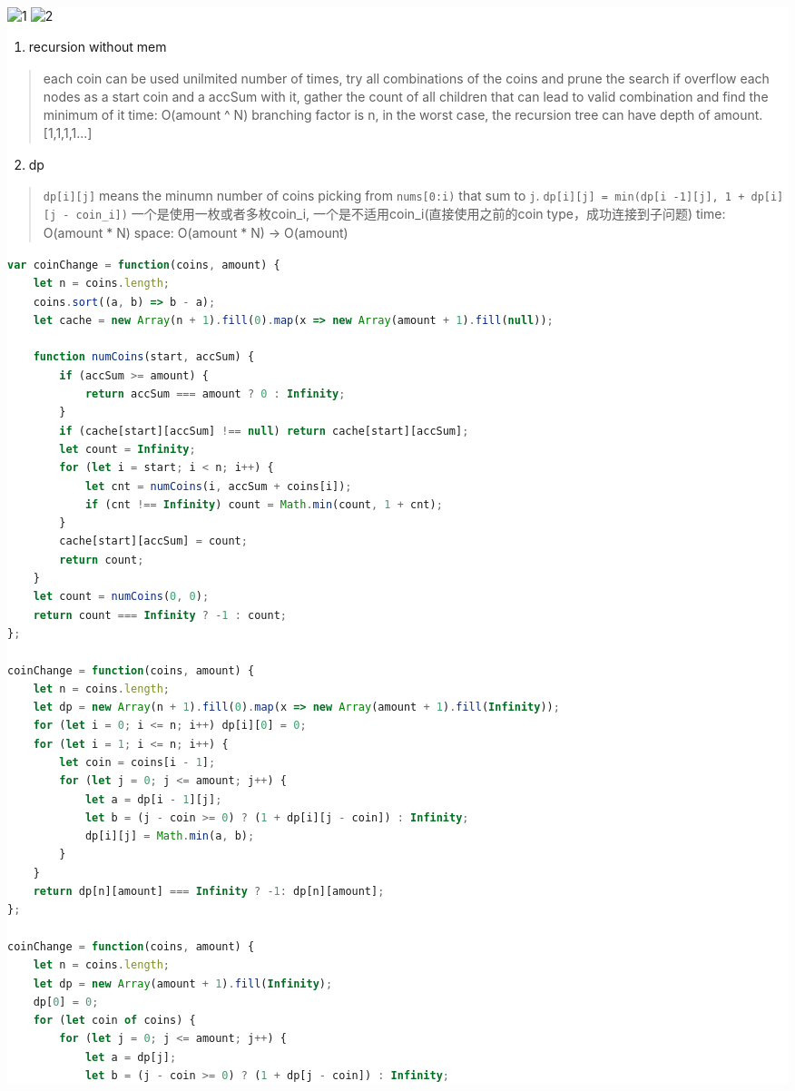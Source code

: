 ![1](http://zxi.mytechroad.com/blog/wp-content/uploads/2018/01/322-ep148.png)
![2](http://zxi.mytechroad.com/blog/wp-content/uploads/2018/01/322-ep148-2.png)

1. recursion without mem
> each coin can be used unilmited number of times, try all combinations of the coins and prune the search if overflow
> each nodes as a start coin and a accSum with it, gather the count of all children that can lead to valid combination and find the minimum of it
> time: O(amount ^ N) branching factor is n, in the worst case, the recursion tree can have depth of amount. [1,1,1,1...]

2. dp
> `dp[i][j]` means the minumn number of coins picking from `nums[0:i)` that sum to `j`.
> `dp[i][j] = min(dp[i -1][j], 1 + dp[i][j - coin_i])`
> 一个是使用一枚或者多枚coin_i, 一个是不适用coin_i(直接使用之前的coin type，成功连接到子问题)
> time: O(amount * N)
> space: O(amount * N) -> O(amount)

```javascript
var coinChange = function(coins, amount) {
    let n = coins.length;
    coins.sort((a, b) => b - a);
    let cache = new Array(n + 1).fill(0).map(x => new Array(amount + 1).fill(null));

    function numCoins(start, accSum) {
        if (accSum >= amount) {
            return accSum === amount ? 0 : Infinity;
        }
        if (cache[start][accSum] !== null) return cache[start][accSum];
        let count = Infinity;
        for (let i = start; i < n; i++) {
            let cnt = numCoins(i, accSum + coins[i]);
            if (cnt !== Infinity) count = Math.min(count, 1 + cnt);
        }
        cache[start][accSum] = count;
        return count;
    }
    let count = numCoins(0, 0);
    return count === Infinity ? -1 : count;
};

coinChange = function(coins, amount) {
    let n = coins.length;
    let dp = new Array(n + 1).fill(0).map(x => new Array(amount + 1).fill(Infinity));
    for (let i = 0; i <= n; i++) dp[i][0] = 0;
    for (let i = 1; i <= n; i++) {
        let coin = coins[i - 1];
        for (let j = 0; j <= amount; j++) {
            let a = dp[i - 1][j];
            let b = (j - coin >= 0) ? (1 + dp[i][j - coin]) : Infinity;
            dp[i][j] = Math.min(a, b);
        }
    }
    return dp[n][amount] === Infinity ? -1: dp[n][amount];
};

coinChange = function(coins, amount) {
    let n = coins.length;
    let dp = new Array(amount + 1).fill(Infinity);
    dp[0] = 0;
    for (let coin of coins) {
        for (let j = 0; j <= amount; j++) {
            let a = dp[j];
            let b = (j - coin >= 0) ? (1 + dp[j - coin]) : Infinity;
```